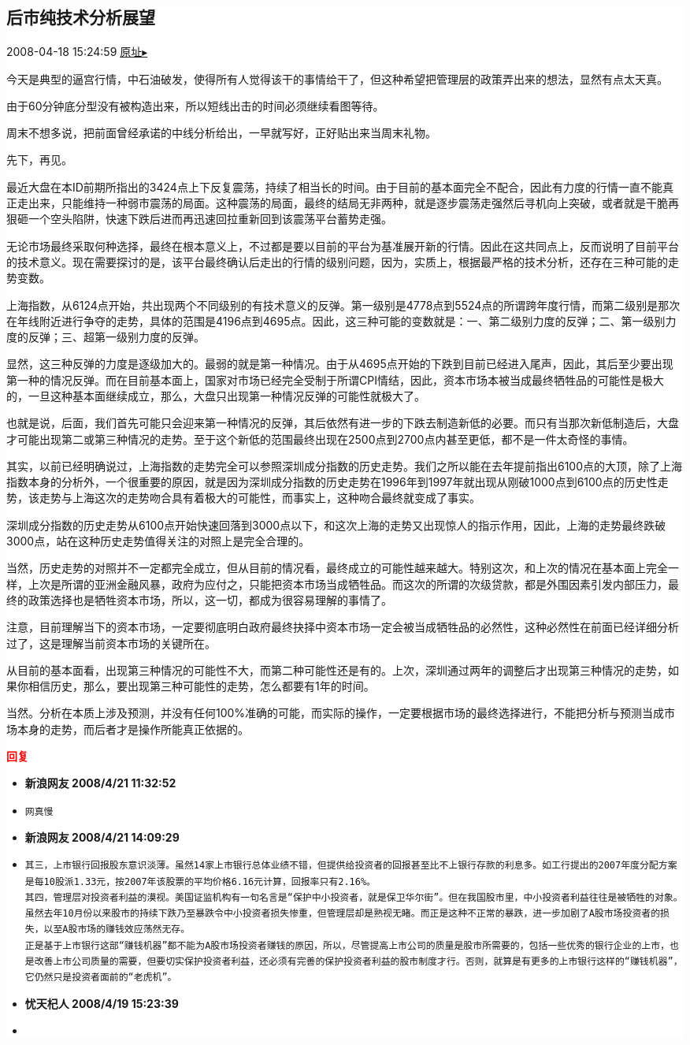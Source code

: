 ## 后市纯技术分析展望
2008-04-18 15:24:59
[原址▸](http://www.fxgan.com/chan_time/2008_01_06/935.htm)



 今天是典型的逼宫行情，中石油破发，使得所有人觉得该干的事情给干了，但这种希望把管理层的政策弄出来的想法，显然有点太天真。


 


 由于60分钟底分型没有被构造出来，所以短线出击的时间必须继续看图等待。


 


 周末不想多说，把前面曾经承诺的中线分析给出，一早就写好，正好贴出来当周末礼物。


 


 先下，再见。



最近大盘在本ID前期所指出的3424点上下反复震荡，持续了相当长的时间。由于目前的基本面完全不配合，因此有力度的行情一直不能真正走出来，只能维持一种弱市震荡的局面。这种震荡的局面，最终的结局无非两种，就是逐步震荡走强然后寻机向上突破，或者就是干脆再狠砸一个空头陷阱，快速下跌后进而再迅速回拉重新回到该震荡平台蓄势走强。

无论市场最终采取何种选择，最终在根本意义上，不过都是要以目前的平台为基准展开新的行情。因此在这共同点上，反而说明了目前平台的技术意义。现在需要探讨的是，该平台最终确认后走出的行情的级别问题，因为，实质上，根据最严格的技术分析，还存在三种可能的走势变数。

上海指数，从6124点开始，共出现两个不同级别的有技术意义的反弹。第一级别是4778点到5524点的所谓跨年度行情，而第二级别是那次在年线附近进行争夺的走势，具体的范围是4196点到4695点。因此，这三种可能的变数就是：一、第二级别力度的反弹；二、第一级别力度的反弹；三、超第一级别力度的反弹。

显然，这三种反弹的力度是逐级加大的。最弱的就是第一种情况。由于从4695点开始的下跌到目前已经进入尾声，因此，其后至少要出现第一种的情况反弹。而在目前基本面上，国家对市场已经完全受制于所谓CPI情结，因此，资本市场本被当成最终牺牲品的可能性是极大的，一旦这种基本面继续成立，那么，大盘只出现第一种情况反弹的可能性就极大了。

也就是说，后面，我们首先可能只会迎来第一种情况的反弹，其后依然有进一步的下跌去制造新低的必要。而只有当那次新低制造后，大盘才可能出现第二或第三种情况的走势。至于这个新低的范围最终出现在2500点到2700点内甚至更低，都不是一件太奇怪的事情。

其实，以前已经明确说过，上海指数的走势完全可以参照深圳成分指数的历史走势。我们之所以能在去年提前指出6100点的大顶，除了上海指数本身的分析外，一个很重要的原因，就是因为深圳成分指数的历史走势在1996年到1997年就出现从刚破1000点到6100点的历史性走势，该走势与上海这次的走势吻合具有着极大的可能性，而事实上，这种吻合最终就变成了事实。

深圳成分指数的历史走势从6100点开始快速回落到3000点以下，和这次上海的走势又出现惊人的指示作用，因此，上海的走势最终跌破3000点，站在这种历史走势值得关注的对照上是完全合理的。

当然，历史走势的对照并不一定都完全成立，但从目前的情况看，最终成立的可能性越来越大。特别这次，和上次的情况在基本面上完全一样，上次是所谓的亚洲金融风暴，政府为应付之，只能把资本市场当成牺牲品。而这次的所谓的次级贷款，都是外围因素引发内部压力，最终的政策选择也是牺牲资本市场，所以，这一切，都成为很容易理解的事情了。

注意，目前理解当下的资本市场，一定要彻底明白政府最终抉择中资本市场一定会被当成牺牲品的必然性，这种必然性在前面已经详细分析过了，这是理解当前资本市场的关键所在。

从目前的基本面看，出现第三种情况的可能性不大，而第二种可能性还是有的。上次，深圳通过两年的调整后才出现第三种情况的走势，如果你相信历史，那么，要出现第三种可能性的走势，怎么都要有1年的时间。

当然。分析在本质上涉及预测，并没有任何100%准确的可能，而实际的操作，一定要根据市场的最终选择进行，不能把分析与预测当成市场本身的走势，而后者才是操作所能真正依据的。




<font color='red'>**回复**</font>


- **新浪网友 2008/4/21 11:32:52**
- ```
  网真慢
  ```
- **新浪网友 2008/4/21 14:09:29**
- ```
  其三，上市银行回报股东意识淡薄。虽然14家上市银行总体业绩不错，但提供给投资者的回报甚至比不上银行存款的利息多。如工行提出的2007年度分配方案是每10股派1.33元，按2007年该股票的平均价格6.16元计算，回报率只有2.16%。
  其四，管理层对投资者利益的漠视。美国证监机构有一句名言是“保护中小投资者，就是保卫华尔街”。但在我国股市里，中小投资者利益往往是被牺牲的对象。虽然去年10月份以来股市的持续下跌乃至暴跌令中小投资者损失惨重，但管理层却是熟视无睹。而正是这种不正常的暴跌，进一步加剧了A股市场投资者的损失，以至A股市场的赚钱效应荡然无存。
  正是基于上市银行这部“赚钱机器”都不能为A股市场投资者赚钱的原因，所以，尽管提高上市公司的质量是股市所需要的，包括一些优秀的银行企业的上市，也是改善上市公司质量的需要，但要切实保护投资者利益，还必须有完善的保护投资者利益的股市制度才行。否则，就算是有更多的上市银行这样的“赚钱机器”，它仍然只是投资者面前的“老虎机”。
  ```
- **忧天杞人 2008/4/19 15:23:39**
- ```